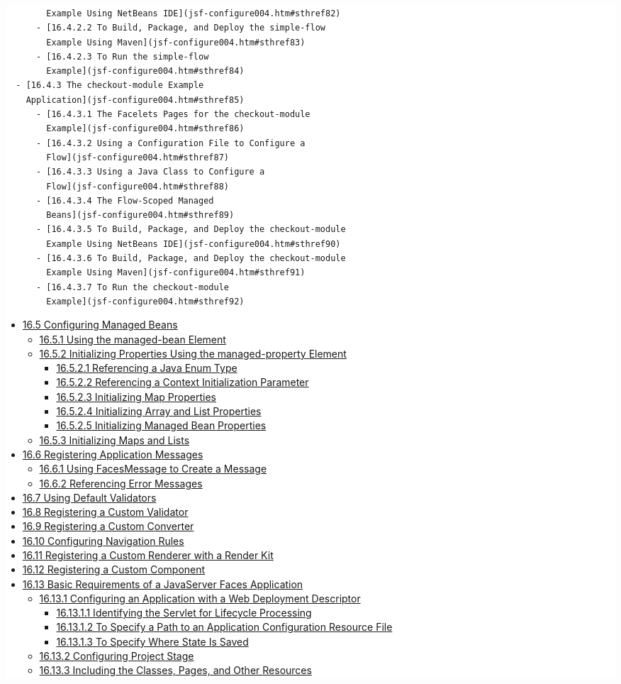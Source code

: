             Example Using NetBeans IDE](jsf-configure004.htm#sthref82)
          - [16.4.2.2 To Build, Package, and Deploy the simple-flow
            Example Using Maven](jsf-configure004.htm#sthref83)
          - [16.4.2.3 To Run the simple-flow
            Example](jsf-configure004.htm#sthref84)
      - [16.4.3 The checkout-module Example
        Application](jsf-configure004.htm#sthref85)
          - [16.4.3.1 The Facelets Pages for the checkout-module
            Example](jsf-configure004.htm#sthref86)
          - [16.4.3.2 Using a Configuration File to Configure a
            Flow](jsf-configure004.htm#sthref87)
          - [16.4.3.3 Using a Java Class to Configure a
            Flow](jsf-configure004.htm#sthref88)
          - [16.4.3.4 The Flow-Scoped Managed
            Beans](jsf-configure004.htm#sthref89)
          - [16.4.3.5 To Build, Package, and Deploy the checkout-module
            Example Using NetBeans IDE](jsf-configure004.htm#sthref90)
          - [16.4.3.6 To Build, Package, and Deploy the checkout-module
            Example Using Maven](jsf-configure004.htm#sthref91)
          - [16.4.3.7 To Run the checkout-module
            Example](jsf-configure004.htm#sthref92)
  - [16.5 Configuring Managed Beans](jsf-configure005.htm#BNAWQ)
      - [16.5.1 Using the managed-bean
        Element](jsf-configure005.htm#BNAWR)
      - [16.5.2 Initializing Properties Using the managed-property
        Element](jsf-configure005.htm#BNAWS)
          - [16.5.2.1 Referencing a Java Enum
            Type](jsf-configure005.htm#BNAWU)
          - [16.5.2.2 Referencing a Context Initialization
            Parameter](jsf-configure005.htm#BNAWV)
          - [16.5.2.3 Initializing Map
            Properties](jsf-configure005.htm#BNAWW)
          - [16.5.2.4 Initializing Array and List
            Properties](jsf-configure005.htm#BNAWX)
          - [16.5.2.5 Initializing Managed Bean
            Properties](jsf-configure005.htm#BNAWY)
      - [16.5.3 Initializing Maps and Lists](jsf-configure005.htm#BNAXA)
  - [16.6 Registering Application Messages](jsf-configure006.htm#BNAXB)
      - [16.6.1 Using FacesMessage to Create a
        Message](jsf-configure006.htm#GKUHG)
      - [16.6.2 Referencing Error Messages](jsf-configure006.htm#BNASS)
  - [16.7 Using Default Validators](jsf-configure007.htm#GIREB)
  - [16.8 Registering a Custom Validator](jsf-configure008.htm#BNAXD)
  - [16.9 Registering a Custom Converter](jsf-configure009.htm#BNAXE)
  - [16.10 Configuring Navigation Rules](jsf-configure010.htm#BNAXF)
  - [16.11 Registering a Custom Renderer with a Render
    Kit](jsf-configure011.htm#BNAXH)
  - [16.12 Registering a Custom Component](jsf-configure012.htm#BNAXI)
  - [16.13 Basic Requirements of a JavaServer Faces
    Application](jsf-configure013.htm#BNAXJ)
      - [16.13.1 Configuring an Application with a Web Deployment
        Descriptor](jsf-configure013.htm#BNAXK)
          - [16.13.1.1 Identifying the Servlet for Lifecycle
            Processing](jsf-configure013.htm#GLPOO)
          - [16.13.1.2 To Specify a Path to an Application Configuration
            Resource File](jsf-configure013.htm#BNAXM)
          - [16.13.1.3 To Specify Where State Is
            Saved](jsf-configure013.htm#BNAXN)
      - [16.13.2 Configuring Project Stage](jsf-configure013.htm#GIQXL)
      - [16.13.3 Including the Classes, Pages, and Other
        Resources](jsf-configure013.htm#BNAXT)
